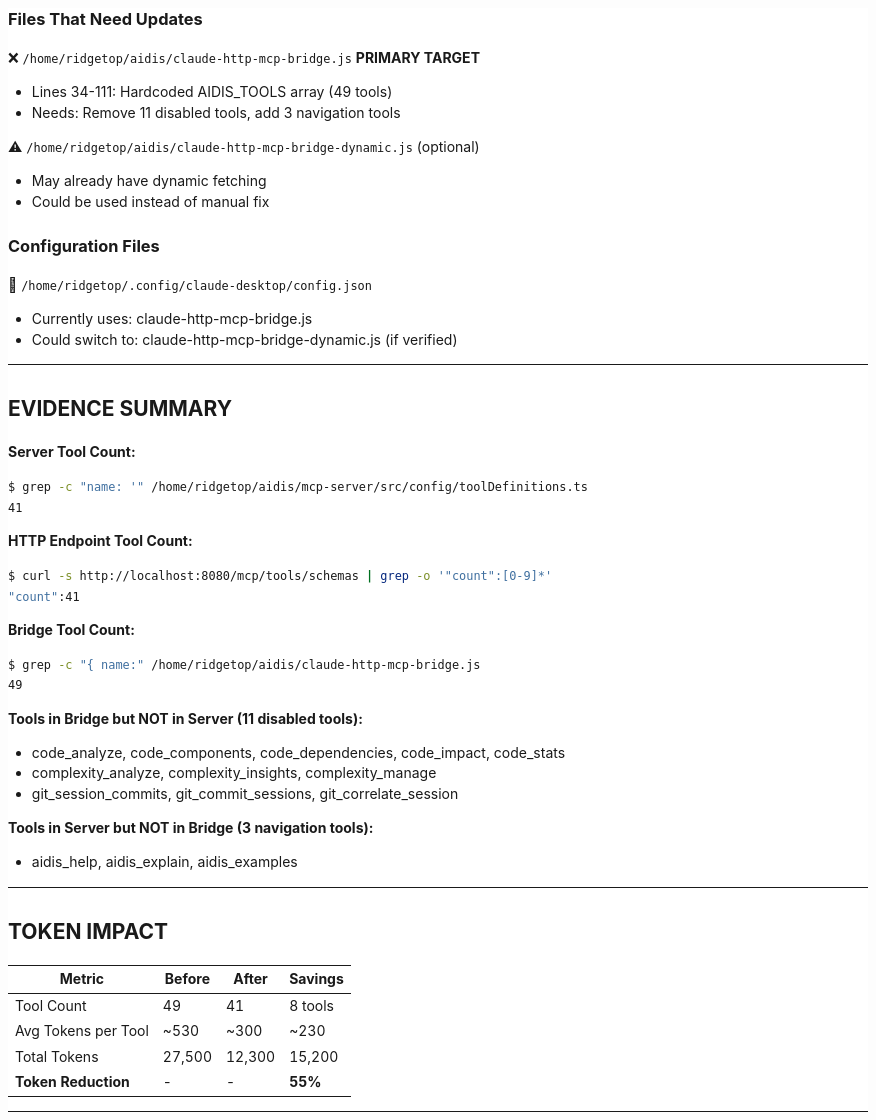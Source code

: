 ### Files That Need Updates
❌ `/home/ridgetop/aidis/claude-http-mcp-bridge.js` **PRIMARY TARGET**
   - Lines 34-111: Hardcoded AIDIS_TOOLS array (49 tools)
   - Needs: Remove 11 disabled tools, add 3 navigation tools

⚠️ `/home/ridgetop/aidis/claude-http-mcp-bridge-dynamic.js` (optional)
   - May already have dynamic fetching
   - Could be used instead of manual fix

### Configuration Files
📝 `/home/ridgetop/.config/claude-desktop/config.json`
   - Currently uses: claude-http-mcp-bridge.js
   - Could switch to: claude-http-mcp-bridge-dynamic.js (if verified)

---

## EVIDENCE SUMMARY

**Server Tool Count:**
```bash
$ grep -c "name: '" /home/ridgetop/aidis/mcp-server/src/config/toolDefinitions.ts
41
```

**HTTP Endpoint Tool Count:**
```bash
$ curl -s http://localhost:8080/mcp/tools/schemas | grep -o '"count":[0-9]*'
"count":41
```

**Bridge Tool Count:**
```bash
$ grep -c "{ name:" /home/ridgetop/aidis/claude-http-mcp-bridge.js
49
```

**Tools in Bridge but NOT in Server (11 disabled tools):**
- code_analyze, code_components, code_dependencies, code_impact, code_stats
- complexity_analyze, complexity_insights, complexity_manage
- git_session_commits, git_commit_sessions, git_correlate_session

**Tools in Server but NOT in Bridge (3 navigation tools):**
- aidis_help, aidis_explain, aidis_examples

---

## TOKEN IMPACT

| Metric                  | Before | After | Savings |
|-------------------------|--------|-------|---------|
| Tool Count              | 49     | 41    | 8 tools |
| Avg Tokens per Tool     | ~530   | ~300  | ~230    |
| Total Tokens            | 27,500 | 12,300| 15,200  |
| **Token Reduction**     | -      | -     | **55%** |

---